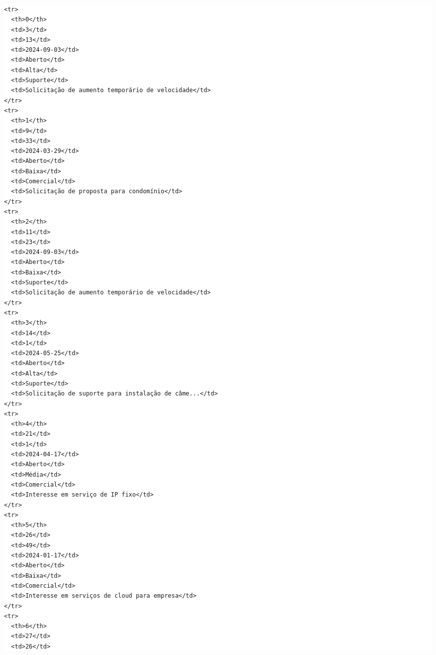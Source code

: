     <tr>
      <th>0</th>
      <td>3</td>
      <td>13</td>
      <td>2024-09-03</td>
      <td>Aberto</td>
      <td>Alta</td>
      <td>Suporte</td>
      <td>Solicitação de aumento temporário de velocidade</td>
    </tr>
    <tr>
      <th>1</th>
      <td>9</td>
      <td>33</td>
      <td>2024-03-29</td>
      <td>Aberto</td>
      <td>Baixa</td>
      <td>Comercial</td>
      <td>Solicitação de proposta para condomínio</td>
    </tr>
    <tr>
      <th>2</th>
      <td>11</td>
      <td>23</td>
      <td>2024-09-03</td>
      <td>Aberto</td>
      <td>Baixa</td>
      <td>Suporte</td>
      <td>Solicitação de aumento temporário de velocidade</td>
    </tr>
    <tr>
      <th>3</th>
      <td>14</td>
      <td>1</td>
      <td>2024-05-25</td>
      <td>Aberto</td>
      <td>Alta</td>
      <td>Suporte</td>
      <td>Solicitação de suporte para instalação de câme...</td>
    </tr>
    <tr>
      <th>4</th>
      <td>21</td>
      <td>1</td>
      <td>2024-04-17</td>
      <td>Aberto</td>
      <td>Média</td>
      <td>Comercial</td>
      <td>Interesse em serviço de IP fixo</td>
    </tr>
    <tr>
      <th>5</th>
      <td>26</td>
      <td>49</td>
      <td>2024-01-17</td>
      <td>Aberto</td>
      <td>Baixa</td>
      <td>Comercial</td>
      <td>Interesse em serviços de cloud para empresa</td>
    </tr>
    <tr>
      <th>6</th>
      <td>27</td>
      <td>26</td>